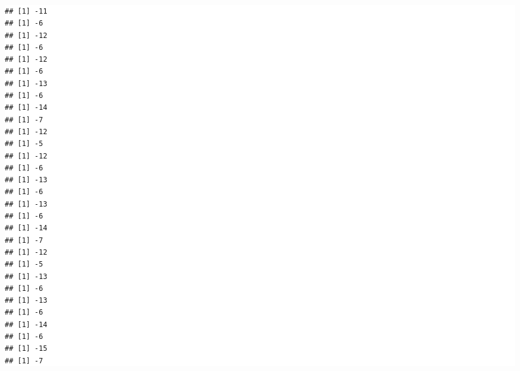     ## [1] -11
    ## [1] -6
    ## [1] -12
    ## [1] -6
    ## [1] -12
    ## [1] -6
    ## [1] -13
    ## [1] -6
    ## [1] -14
    ## [1] -7
    ## [1] -12
    ## [1] -5
    ## [1] -12
    ## [1] -6
    ## [1] -13
    ## [1] -6
    ## [1] -13
    ## [1] -6
    ## [1] -14
    ## [1] -7
    ## [1] -12
    ## [1] -5
    ## [1] -13
    ## [1] -6
    ## [1] -13
    ## [1] -6
    ## [1] -14
    ## [1] -6
    ## [1] -15
    ## [1] -7